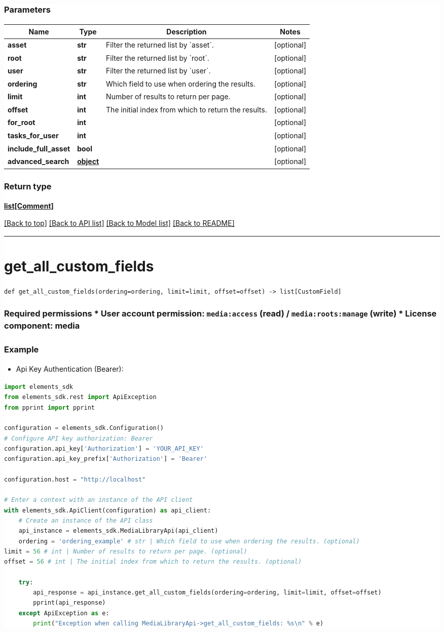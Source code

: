 ### Parameters

Name | Type | Description  | Notes
------------- | ------------- | ------------- | -------------
 **asset** | **str**| Filter the returned list by &#x60;asset&#x60;. | [optional] 
 **root** | **str**| Filter the returned list by &#x60;root&#x60;. | [optional] 
 **user** | **str**| Filter the returned list by &#x60;user&#x60;. | [optional] 
 **ordering** | **str**| Which field to use when ordering the results. | [optional] 
 **limit** | **int**| Number of results to return per page. | [optional] 
 **offset** | **int**| The initial index from which to return the results. | [optional] 
 **for_root** | **int**|  | [optional] 
 **tasks_for_user** | **int**|  | [optional] 
 **include_full_asset** | **bool**|  | [optional] 
 **advanced_search** | [**object**](.md)|  | [optional] 

### Return type

[**list[Comment]**](Comment.md)

[[Back to top]](#) [[Back to API list]](../#documentation-for-api-endpoints) [[Back to Model list]](../#documentation-for-models) [[Back to README]](../)


***

# **get_all_custom_fields**

    def get_all_custom_fields(ordering=ordering, limit=limit, offset=offset) -> list[CustomField] 



### Required permissions    * User account permission: `media:access` (read) / `media:roots:manage` (write)   * License component: media 

### Example

* Api Key Authentication (Bearer):

```python
import elements_sdk
from elements_sdk.rest import ApiException
from pprint import pprint

configuration = elements_sdk.Configuration()
# Configure API key authorization: Bearer
configuration.api_key['Authorization'] = 'YOUR_API_KEY'
configuration.api_key_prefix['Authorization'] = 'Bearer'

configuration.host = "http://localhost"

# Enter a context with an instance of the API client
with elements_sdk.ApiClient(configuration) as api_client:
    # Create an instance of the API class
    api_instance = elements_sdk.MediaLibraryApi(api_client)
    ordering = 'ordering_example' # str | Which field to use when ordering the results. (optional)
limit = 56 # int | Number of results to return per page. (optional)
offset = 56 # int | The initial index from which to return the results. (optional)

    try:
        api_response = api_instance.get_all_custom_fields(ordering=ordering, limit=limit, offset=offset)
        pprint(api_response)
    except ApiException as e:
        print("Exception when calling MediaLibraryApi->get_all_custom_fields: %s\n" % e)
```